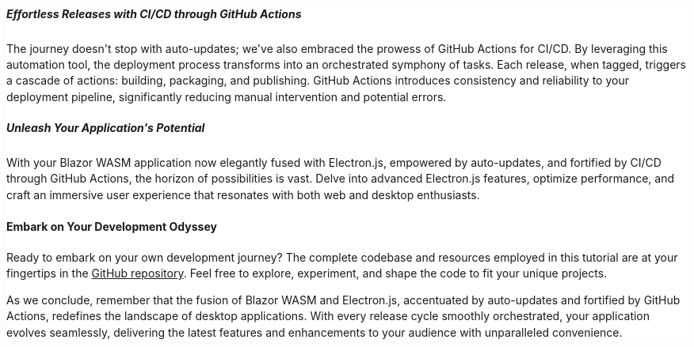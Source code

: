 ##### Effortless Releases with CI/CD through GitHub Actions

The journey doesn't stop with auto-updates; we've also embraced the prowess of GitHub Actions for CI/CD. By leveraging this automation tool, the deployment process transforms into an orchestrated symphony of tasks. Each release, when tagged, triggers a cascade of actions: building, packaging, and publishing. GitHub Actions introduces consistency and reliability to your deployment pipeline, significantly reducing manual intervention and potential errors.

##### Unleash Your Application's Potential

With your Blazor WASM application now elegantly fused with Electron.js, empowered by auto-updates, and fortified by CI/CD through GitHub Actions, the horizon of possibilities is vast. Delve into advanced Electron.js features, optimize performance, and craft an immersive user experience that resonates with both web and desktop enthusiasts.

#### Embark on Your Development Odyssey
Ready to embark on your own development journey? The complete codebase and resources employed in this tutorial are at your fingertips in the [GitHub repository](https://github.com/dejandjenic/BlazorPlaygroundElectron). Feel free to explore, experiment, and shape the code to fit your unique projects.

As we conclude, remember that the fusion of Blazor WASM and Electron.js, accentuated by auto-updates and fortified by GitHub Actions, redefines the landscape of desktop applications. With every release cycle smoothly orchestrated, your application evolves seamlessly, delivering the latest features and enhancements to your audience with unparalleled convenience.


<style>img{max-width:100%}</style>